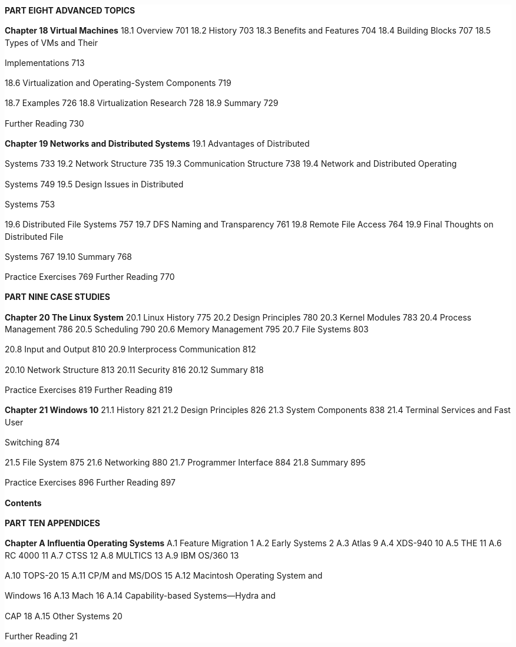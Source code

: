 **PART EIGHT ADVANCED TOPICS**

**Chapter 18 Virtual Machines** 18.1 Overview 701 18.2 History 703 18.3 Benefits and Features 704 18.4 Building Blocks 707 18.5 Types of VMs and Their

Implementations 713

18.6 Virtualization and Operating-System Components 719

18.7 Examples 726 18.8 Virtualization Research 728 18.9 Summary 729

Further Reading 730

**Chapter 19 Networks and Distributed Systems** 19.1 Advantages of Distributed

Systems 733 19.2 Network Structure 735 19.3 Communication Structure 738 19.4 Network and Distributed Operating

Systems 749 19.5 Design Issues in Distributed

Systems 753

19.6 Distributed File Systems 757 19.7 DFS Naming and Transparency 761 19.8 Remote File Access 764 19.9 Final Thoughts on Distributed File

Systems 767 19.10 Summary 768

Practice Exercises 769 Further Reading 770

**PART NINE CASE STUDIES**

**Chapter 20 The Linux System** 20.1 Linux History 775 20.2 Design Principles 780 20.3 Kernel Modules 783 20.4 Process Management 786 20.5 Scheduling 790 20.6 Memory Management 795 20.7 File Systems 803

20.8 Input and Output 810 20.9 Interprocess Communication 812

20.10 Network Structure 813 20.11 Security 816 20.12 Summary 818

Practice Exercises 819 Further Reading 819

**Chapter 21 Windows 10** 21.1 History 821 21.2 Design Principles 826 21.3 System Components 838 21.4 Terminal Services and Fast User

Switching 874

21.5 File System 875 21.6 Networking 880 21.7 Programmer Interface 884 21.8 Summary 895

Practice Exercises 896 Further Reading 897  

**Contents**

**PART TEN APPENDICES**

**Chapter A Influentia Operating Systems** A.1 Feature Migration 1 A.2 Early Systems 2 A.3 Atlas 9 A.4 XDS-940 10 A.5 THE 11 A.6 RC 4000 11 A.7 CTSS 12 A.8 MULTICS 13 A.9 IBM OS/360 13

A.10 TOPS-20 15 A.11 CP/M and MS/DOS 15 A.12 Macintosh Operating System and

Windows 16 A.13 Mach 16 A.14 Capability-based Systems—Hydra and

CAP 18 A.15 Other Systems 20

Further Reading 21
